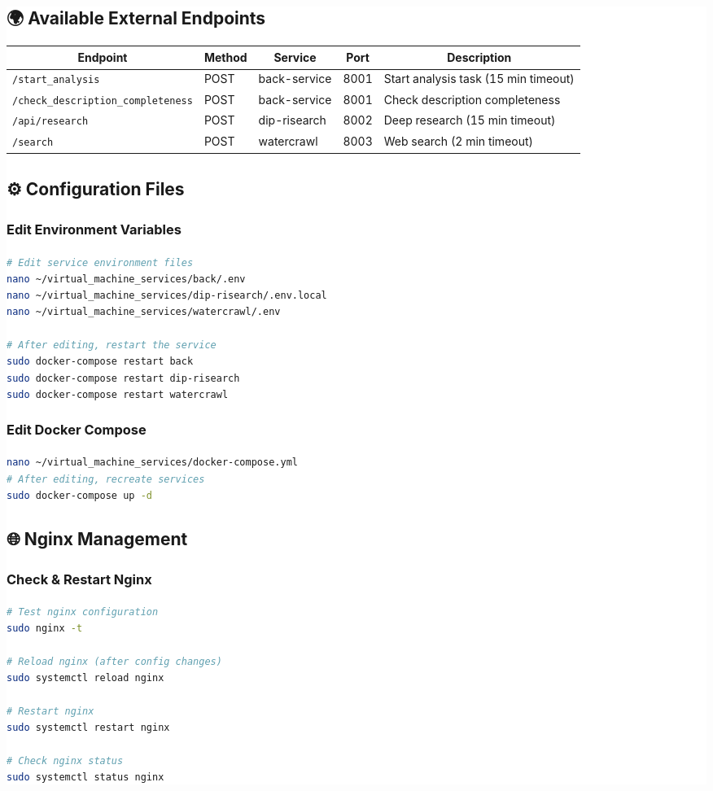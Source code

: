 ## 🌍 Available External Endpoints

| Endpoint | Method | Service | Port | Description |
|----------|---------|---------|------|-------------|
| `/start_analysis` | POST | back-service | 8001 | Start analysis task (15 min timeout) |
| `/check_description_completeness` | POST | back-service | 8001 | Check description completeness |
| `/api/research` | POST | dip-risearch | 8002 | Deep research (15 min timeout) |
| `/search` | POST | watercrawl | 8003 | Web search (2 min timeout) |

## ⚙️ Configuration Files

### Edit Environment Variables
```bash
# Edit service environment files
nano ~/virtual_machine_services/back/.env
nano ~/virtual_machine_services/dip-risearch/.env.local
nano ~/virtual_machine_services/watercrawl/.env

# After editing, restart the service
sudo docker-compose restart back
sudo docker-compose restart dip-risearch
sudo docker-compose restart watercrawl
```

### Edit Docker Compose
```bash
nano ~/virtual_machine_services/docker-compose.yml
# After editing, recreate services
sudo docker-compose up -d
```

## 🌐 Nginx Management

### Check & Restart Nginx
```bash
# Test nginx configuration
sudo nginx -t

# Reload nginx (after config changes)
sudo systemctl reload nginx

# Restart nginx
sudo systemctl restart nginx

# Check nginx status
sudo systemctl status nginx
```
